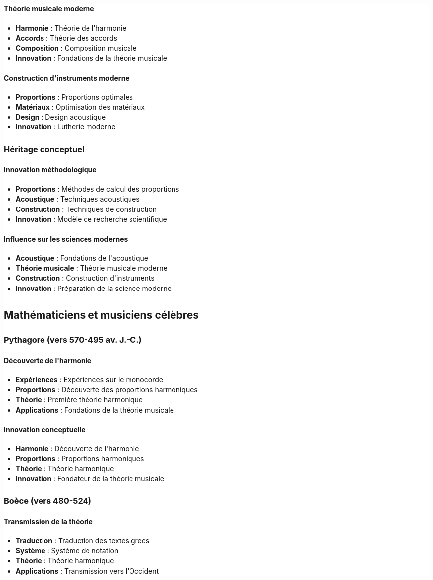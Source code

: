 #### **Théorie musicale moderne**
- **Harmonie** : Théorie de l'harmonie
- **Accords** : Théorie des accords
- **Composition** : Composition musicale
- **Innovation** : Fondations de la théorie musicale

#### **Construction d'instruments moderne**
- **Proportions** : Proportions optimales
- **Matériaux** : Optimisation des matériaux
- **Design** : Design acoustique
- **Innovation** : Lutherie moderne

### **Héritage conceptuel**

#### **Innovation méthodologique**
- **Proportions** : Méthodes de calcul des proportions
- **Acoustique** : Techniques acoustiques
- **Construction** : Techniques de construction
- **Innovation** : Modèle de recherche scientifique

#### **Influence sur les sciences modernes**
- **Acoustique** : Fondations de l'acoustique
- **Théorie musicale** : Théorie musicale moderne
- **Construction** : Construction d'instruments
- **Innovation** : Préparation de la science moderne

## Mathématiciens et musiciens célèbres

### **Pythagore (vers 570-495 av. J.-C.)**

#### **Découverte de l'harmonie**
- **Expériences** : Expériences sur le monocorde
- **Proportions** : Découverte des proportions harmoniques
- **Théorie** : Première théorie harmonique
- **Applications** : Fondations de la théorie musicale

#### **Innovation conceptuelle**
- **Harmonie** : Découverte de l'harmonie
- **Proportions** : Proportions harmoniques
- **Théorie** : Théorie harmonique
- **Innovation** : Fondateur de la théorie musicale

### **Boèce (vers 480-524)**

#### **Transmission de la théorie**
- **Traduction** : Traduction des textes grecs
- **Système** : Système de notation
- **Théorie** : Théorie harmonique
- **Applications** : Transmission vers l'Occident
